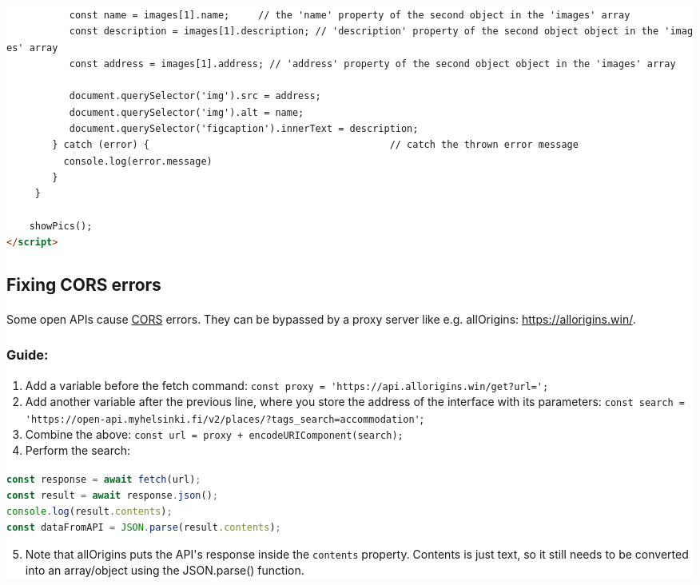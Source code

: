 ```html
           const name = images[1].name;     // the 'name' property of the second object in the 'images' array
           const description = images[1].description; // 'description' property of the second object object in the 'images' array
           const address = images[1].address; // 'address' property of the second object object in the 'images' array

           document.querySelector('img').src = address;
           document.querySelector('img').alt = name;
           document.querySelector('figcaption').innerText = description;
        } catch (error) {                                          // catch the thrown error message
          console.log(error.message)
        }                  
     }

    showPics();
</script>
```

## Fixing CORS errors

Some open APIs cause [CORS](https://developer.mozilla.org/en-US/docs/Web/HTTP/CORS/Errors) errors. They can be bypassed by a proxy server like e.g. allOrigins: https://allorigins.win/.

### Guide:

1. Add a variable before the fetch command: `const proxy = 'https://api.allorigins.win/get?url=';`
2. Add another variable after the previous line, where you store the address of the interface with its parameters: `const search = 'https://open-api.myhelsinki.fi/v2/places/?tags_search=accommodation'`;
3. Combine the above: `const url = proxy + encodeURIComponent(search);`
4. Perform the search:

```javascript
const response = await fetch(url);
const result = await response.json();
console.log(result.contents);
const dataFromAPI = JSON.parse(result.contents);
```

5. Note that allOrigins puts the API's response inside the `contents` property. Contents is just text, so it still needs to be converted into an array/object using the JSON.parse() function.
